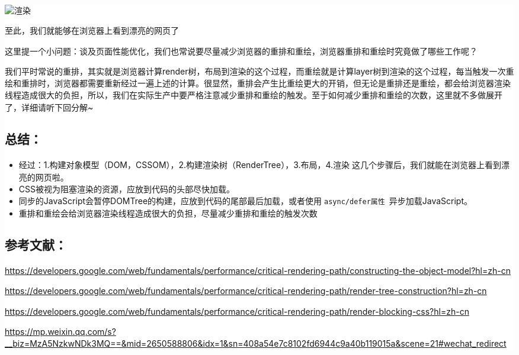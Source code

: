 ![渲染](https://user-images.githubusercontent.com/18004081/55075884-07279e00-50cf-11e9-9a78-9bf5822819fb.png)

至此，我们就能够在浏览器上看到漂亮的网页了
<p class="question">这里提一个小问题：谈及页面性能优化，我们也常说要尽量减少浏览器的重排和重绘，浏览器重排和重绘时究竟做了哪些工作呢？<p>
我们平时常说的重排，其实就是浏览器计算render树，布局到渲染的这个过程，而重绘就是计算layer树到渲染的这个过程，每当触发一次重绘和重排时，浏览器都需要重新经过一遍上述的计算。很显然，重排会产生比重绘更大的开销，但无论是重排还是重绘，都会给浏览器渲染线程造成很大的负担，所以，我们在实际生产中要严格注意减少重排和重绘的触发。至于如何减少重排和重绘的次数，这里就不多做展开了，详细请听下回分解~

## 总结：
- 经过：1.构建对象模型（DOM，CSSOM），2.构建渲染树（RenderTree），3.布局，4.渲染 这几个步骤后，我们就能在浏览器上看到漂亮的网页啦。
- CSS被视为阻塞渲染的资源，应放到代码的头部尽快加载。
- 同步的JavaScript会暂停DOMTree的构建，应放到代码的尾部最后加载，或者使用 `async/defer属性 `异步加载JavaScript。
- 重排和重绘会给浏览器渲染线程造成很大的负担，尽量减少重排和重绘的触发次数



## 参考文献：

<https://developers.google.com/web/fundamentals/performance/critical-rendering-path/constructing-the-object-model?hl=zh-cn>

<https://developers.google.com/web/fundamentals/performance/critical-rendering-path/render-tree-construction?hl=zh-cn>

<https://developers.google.com/web/fundamentals/performance/critical-rendering-path/render-blocking-css?hl=zh-cn>

<https://mp.weixin.qq.com/s?__biz=MzA5NzkwNDk3MQ==&mid=2650588806&idx=1&sn=408a54e7c8102fd6944c9a40b119015a&scene=21#wechat_redirect>
